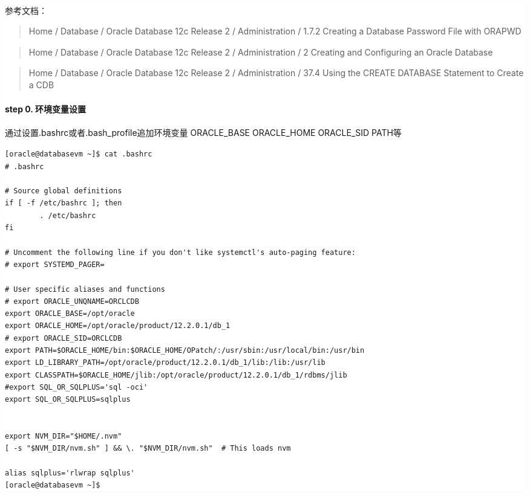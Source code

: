 参考文档：

>Home / Database / Oracle Database 12c Release 2 / Administration / 1.7.2 Creating a Database Password File with ORAPWD

>Home / Database / Oracle Database 12c Release 2 / Administration / 2 Creating and Configuring an Oracle Database

>Home / Database / Oracle Database 12c Release 2 / Administration / 37.4 Using the CREATE DATABASE Statement to Create a CDB

#### step 0. 环境变量设置

通过设置.bashrc或者.bash_profile追加环境变量 ORACLE_BASE ORACLE_HOME ORACLE_SID PATH等

	[oracle@databasevm ~]$ cat .bashrc
	# .bashrc

	# Source global definitions
	if [ -f /etc/bashrc ]; then
			. /etc/bashrc
	fi

	# Uncomment the following line if you don't like systemctl's auto-paging feature:
	# export SYSTEMD_PAGER=

	# User specific aliases and functions
	# export ORACLE_UNQNAME=ORCLCDB
	export ORACLE_BASE=/opt/oracle
	export ORACLE_HOME=/opt/oracle/product/12.2.0.1/db_1
	# export ORACLE_SID=ORCLCDB
	export PATH=$ORACLE_HOME/bin:$ORACLE_HOME/OPatch/:/usr/sbin:/usr/local/bin:/usr/bin
	export LD_LIBRARY_PATH=/opt/oracle/product/12.2.0.1/db_1/lib:/lib:/usr/lib
	export CLASSPATH=$ORACLE_HOME/jlib:/opt/oracle/product/12.2.0.1/db_1/rdbms/jlib
	#export SQL_OR_SQLPLUS='sql -oci'
	export SQL_OR_SQLPLUS=sqlplus


	export NVM_DIR="$HOME/.nvm"
	[ -s "$NVM_DIR/nvm.sh" ] && \. "$NVM_DIR/nvm.sh"  # This loads nvm

	alias sqlplus='rlwrap sqlplus'
	[oracle@databasevm ~]$ 
